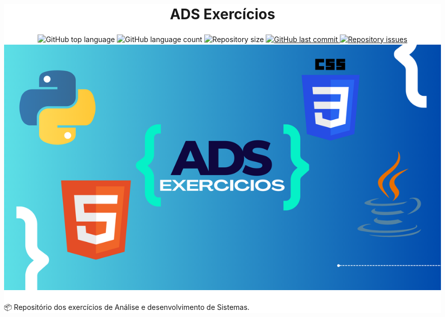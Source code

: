 <h1 align="center">
  ADS Exercícios
</h1>

<div align="center">
  <img alt="GitHub top language" src="https://img.shields.io/github/languages/top/saulojustiniano1/ads-exercicios.svg" />
  
  <img alt="GitHub language count" src="https://img.shields.io/github/languages/count/saulojustiniano1/ads-exercicios.svg" />
  
  <img alt="Repository size" src="https://img.shields.io/github/repo-size/saulojustiniano1/ads-exercicios.svg" />

  <a href="https://github.com/saulojustiniano1/esports-community/commits/master">
    <img alt="GitHub last commit" src="https://img.shields.io/github/last-commit/saulojustiniano1/ads-exercicios.svg" />
  </a>
  
  <a href="https://github.com/saulojustiniano1/ads-exercicios/issues">
    <img alt="Repository issues" src="https://img.shields.io/github/issues/saulojustiniano1/ads-exercicios.svg" />
  </a>
</div>

<div align="center">
  <img src=".github/preview.png" width="100%"/>
</div>

####

📦 Repositório dos exercícios de Análise e desenvolvimento de Sistemas.
